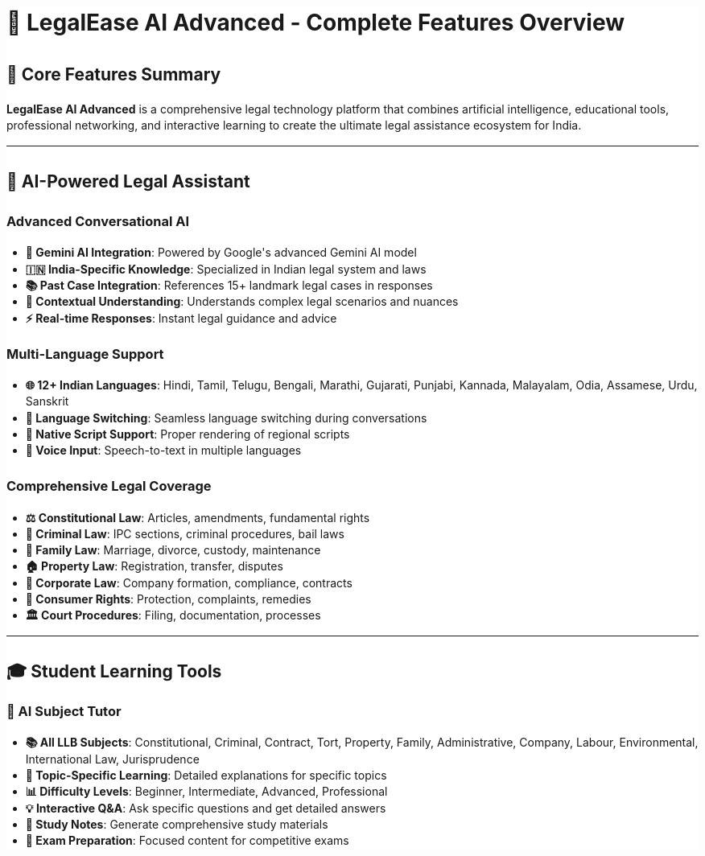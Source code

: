 # 🌟 LegalEase AI Advanced - Complete Features Overview

## 🎯 Core Features Summary

**LegalEase AI Advanced** is a comprehensive legal technology platform that combines artificial intelligence, educational tools, professional networking, and interactive learning to create the ultimate legal assistance ecosystem for India.

---

## 🤖 AI-Powered Legal Assistant

### **Advanced Conversational AI**
- **🧠 Gemini AI Integration**: Powered by Google's advanced Gemini AI model
- **🇮🇳 India-Specific Knowledge**: Specialized in Indian legal system and laws
- **📚 Past Case Integration**: References 15+ landmark legal cases in responses
- **🎯 Contextual Understanding**: Understands complex legal scenarios and nuances
- **⚡ Real-time Responses**: Instant legal guidance and advice

### **Multi-Language Support**
- **🌐 12+ Indian Languages**: Hindi, Tamil, Telugu, Bengali, Marathi, Gujarati, Punjabi, Kannada, Malayalam, Odia, Assamese, Urdu, Sanskrit
- **🔄 Language Switching**: Seamless language switching during conversations
- **📝 Native Script Support**: Proper rendering of regional scripts
- **🎤 Voice Input**: Speech-to-text in multiple languages

### **Comprehensive Legal Coverage**
- **⚖️ Constitutional Law**: Articles, amendments, fundamental rights
- **🚨 Criminal Law**: IPC sections, criminal procedures, bail laws
- **👥 Family Law**: Marriage, divorce, custody, maintenance
- **🏠 Property Law**: Registration, transfer, disputes
- **💼 Corporate Law**: Company formation, compliance, contracts
- **👤 Consumer Rights**: Protection, complaints, remedies
- **🏛️ Court Procedures**: Filing, documentation, processes

---

## 🎓 Student Learning Tools

### **📖 AI Subject Tutor**
- **📚 All LLB Subjects**: Constitutional, Criminal, Contract, Tort, Property, Family, Administrative, Company, Labour, Environmental, International Law, Jurisprudence
- **🎯 Topic-Specific Learning**: Detailed explanations for specific topics
- **📊 Difficulty Levels**: Beginner, Intermediate, Advanced, Professional
- **💡 Interactive Q&A**: Ask specific questions and get detailed answers
- **📝 Study Notes**: Generate comprehensive study materials
- **🎯 Exam Preparation**: Focused content for competitive exams
